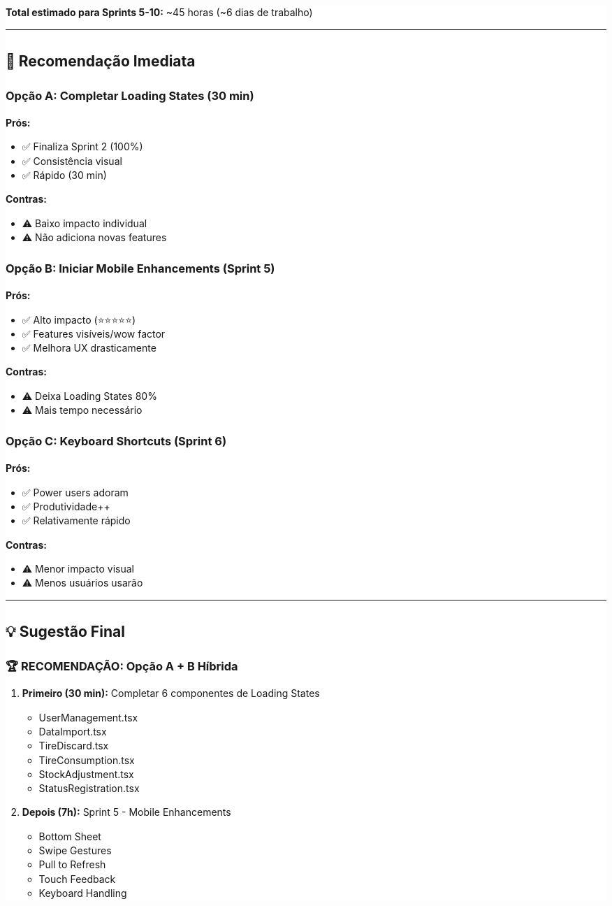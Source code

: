 **Total estimado para Sprints 5-10:** ~45 horas (~6 dias de trabalho)

---

## 🎯 Recomendação Imediata

### Opção A: Completar Loading States (30 min)
**Prós:**
- ✅ Finaliza Sprint 2 (100%)
- ✅ Consistência visual
- ✅ Rápido (30 min)

**Contras:**
- ⚠️ Baixo impacto individual
- ⚠️ Não adiciona novas features

### Opção B: Iniciar Mobile Enhancements (Sprint 5)
**Prós:**
- ✅ Alto impacto (⭐⭐⭐⭐⭐)
- ✅ Features visíveis/wow factor
- ✅ Melhora UX drasticamente

**Contras:**
- ⚠️ Deixa Loading States 80%
- ⚠️ Mais tempo necessário

### Opção C: Keyboard Shortcuts (Sprint 6)
**Prós:**
- ✅ Power users adoram
- ✅ Produtividade++
- ✅ Relativamente rápido

**Contras:**
- ⚠️ Menor impacto visual
- ⚠️ Menos usuários usarão

---

## 💡 Sugestão Final

### 🏆 RECOMENDAÇÃO: Opção A + B Híbrida

1. **Primeiro (30 min):** Completar 6 componentes de Loading States
   - UserManagement.tsx
   - DataImport.tsx  
   - TireDiscard.tsx
   - TireConsumption.tsx
   - StockAdjustment.tsx
   - StatusRegistration.tsx

2. **Depois (7h):** Sprint 5 - Mobile Enhancements
   - Bottom Sheet
   - Swipe Gestures
   - Pull to Refresh
   - Touch Feedback
   - Keyboard Handling
